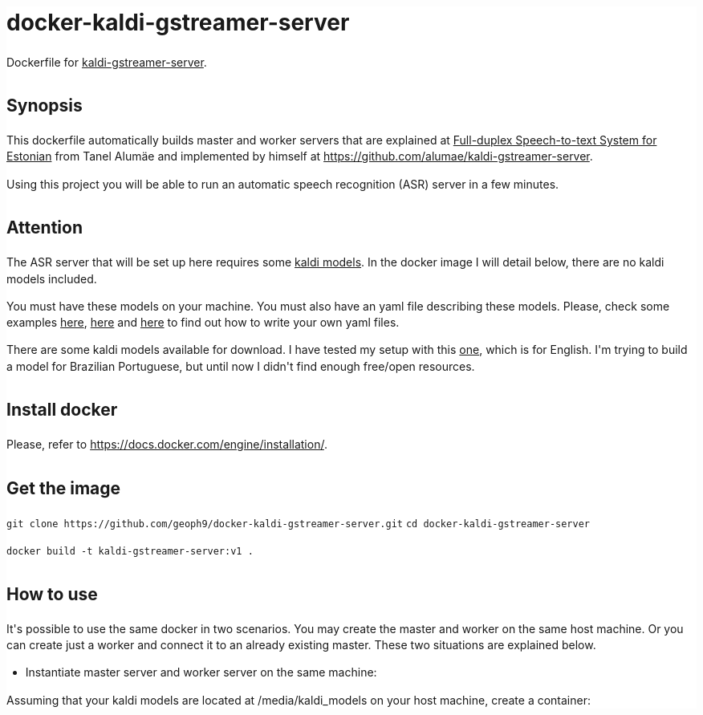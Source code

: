 # docker-kaldi-gstreamer-server
Dockerfile for [kaldi-gstreamer-server](https://github.com/alumae/kaldi-gstreamer-server).

Synopsis
--------

This dockerfile automatically builds master and worker servers that are explained at [Full-duplex Speech-to-text System for Estonian](http://ebooks.iospress.nl/volumearticle/37996) from Tanel Alumäe and implemented by himself at https://github.com/alumae/kaldi-gstreamer-server.

Using this project you will be able to run an automatic speech recognition (ASR) server in a few minutes.

Attention
---------

The ASR server that will be set up here requires some [kaldi models](http://www.kaldi.org). In the docker image I will detail below, there are no kaldi models included.

You must have these models on your machine. You must also have an yaml file describing these models. Please, check some examples [here](https://github.com/alumae/kaldi-gstreamer-server/blob/master/sample_worker.yaml), [here](https://github.com/alumae/kaldi-gstreamer-server/blob/master/estonian_worker.yaml) and [here](https://github.com/alumae/kaldi-gstreamer-server/blob/master/sample_english_nnet2.yaml) to find out how to write your own yaml files.

There are some kaldi models available for download. I have tested my setup with this [one](https://phon.ioc.ee/~tanela/tedlium_nnet_ms_sp_online.tgz), which is for English. I'm trying to build a model for Brazilian Portuguese, but until now I didn't find enough free/open resources.


Install docker
--------------

Please, refer to https://docs.docker.com/engine/installation/.


Get the image
-------------


`git clone https://github.com/geoph9/docker-kaldi-gstreamer-server.git`
`cd docker-kaldi-gstreamer-server`

`docker build -t kaldi-gstreamer-server:v1 .`


How to use
----------

It's possible to use the same docker in two scenarios. You may create the master and worker on the same host machine. Or you can create just a worker and connect it to an already existing master. These two situations are explained below. 

* Instantiate master server and worker server on the same machine:

Assuming that your kaldi models are located at /media/kaldi_models on your host machine, create a container:
